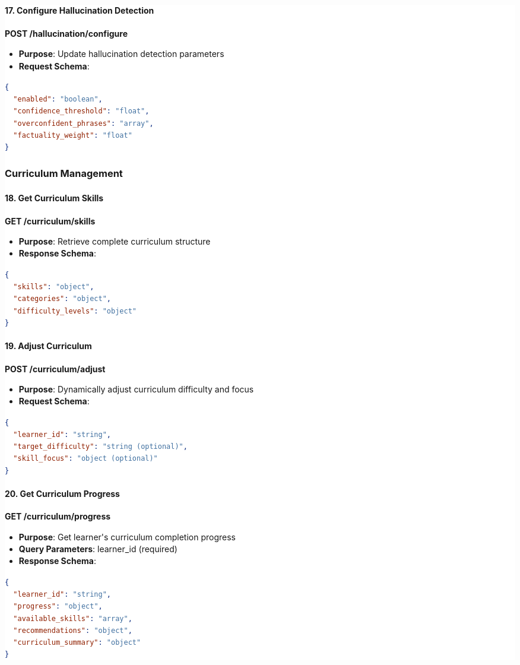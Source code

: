 ```json
```

#### 17. Configure Hallucination Detection
**POST /hallucination/configure**
- **Purpose**: Update hallucination detection parameters
- **Request Schema**:
```json
{
  "enabled": "boolean",
  "confidence_threshold": "float",
  "overconfident_phrases": "array",
  "factuality_weight": "float"
}
```

### Curriculum Management

#### 18. Get Curriculum Skills
**GET /curriculum/skills**
- **Purpose**: Retrieve complete curriculum structure
- **Response Schema**:
```json
{
  "skills": "object",
  "categories": "object",
  "difficulty_levels": "object"
}
```

#### 19. Adjust Curriculum
**POST /curriculum/adjust**
- **Purpose**: Dynamically adjust curriculum difficulty and focus
- **Request Schema**:
```json
{
  "learner_id": "string",
  "target_difficulty": "string (optional)",
  "skill_focus": "object (optional)"
}
```

#### 20. Get Curriculum Progress
**GET /curriculum/progress**
- **Purpose**: Get learner's curriculum completion progress
- **Query Parameters**: learner_id (required)
- **Response Schema**:
```json
{
  "learner_id": "string",
  "progress": "object",
  "available_skills": "array",
  "recommendations": "object",
  "curriculum_summary": "object"
}
```

